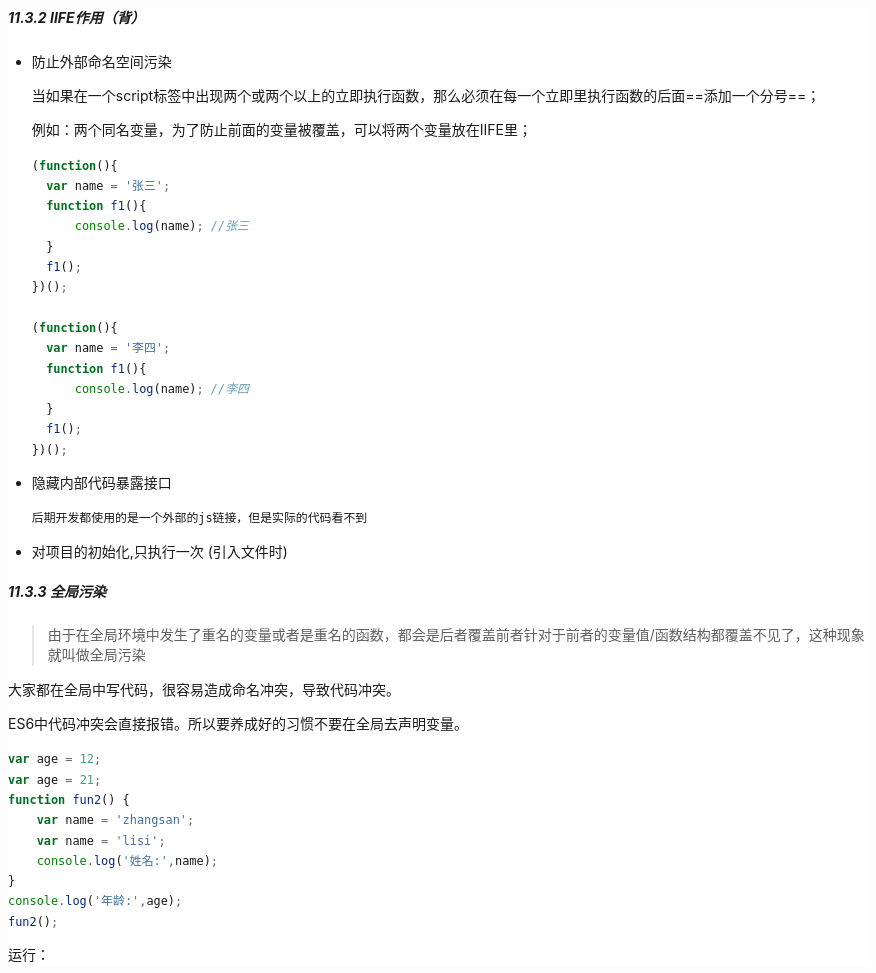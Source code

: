 ~~~js
~~~

##### 11.3.2 IIFE作用（背）

+ 防止外部命名空间污染

  当如果在一个script标签中出现两个或两个以上的立即执行函数，那么必须在每一个立即里执行函数的后面==添加一个分号==；

  例如：两个同名变量，为了防止前面的变量被覆盖，可以将两个变量放在IIFE里；

  ~~~js
  (function(){
  	var name = '张三';
  	function f1(){
  		console.log(name); //张三
  	}
  	f1();
  })();
  
  (function(){
  	var name = '李四';
  	function f1(){
  		console.log(name); //李四
  	}
  	f1();
  })();
  ~~~
  
+ 隐藏内部代码暴露接口

  ~~~
  后期开发都使用的是一个外部的js链接，但是实际的代码看不到
  ~~~

+ 对项目的初始化,只执行一次  (引入文件时)

##### 11.3.3 全局污染

> 由于在全局环境中发生了重名的变量或者是重名的函数，都会是后者覆盖前者针对于前者的变量值/函数结构都覆盖不见了，这种现象就叫做全局污染

大家都在全局中写代码，很容易造成命名冲突，导致代码冲突。

ES6中代码冲突会直接报错。所以要养成好的习惯不要在全局去声明变量。

~~~js
var age = 12;
var age = 21;
function fun2() {
    var name = 'zhangsan';
    var name = 'lisi';
    console.log('姓名:',name);
}
console.log('年龄:',age);
fun2();
~~~

运行：
